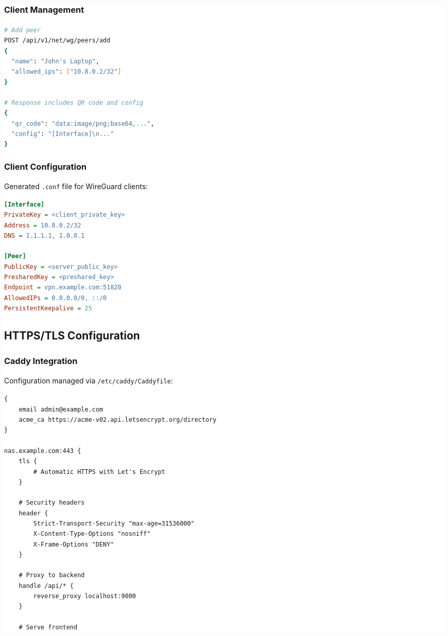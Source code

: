 ### Client Management

```bash
# Add peer
POST /api/v1/net/wg/peers/add
{
  "name": "John's Laptop",
  "allowed_ips": ["10.8.0.2/32"]
}

# Response includes QR code and config
{
  "qr_code": "data:image/png;base64,...",
  "config": "[Interface]\n..."
}
```

### Client Configuration

Generated `.conf` file for WireGuard clients:

```ini
[Interface]
PrivateKey = <client_private_key>
Address = 10.8.0.2/32
DNS = 1.1.1.1, 1.0.0.1

[Peer]
PublicKey = <server_public_key>
PresharedKey = <preshared_key>
Endpoint = vpn.example.com:51820
AllowedIPs = 0.0.0.0/0, ::/0
PersistentKeepalive = 25
```

## HTTPS/TLS Configuration

### Caddy Integration

Configuration managed via `/etc/caddy/Caddyfile`:

```caddyfile
{
    email admin@example.com
    acme_ca https://acme-v02.api.letsencrypt.org/directory
}

nas.example.com:443 {
    tls {
        # Automatic HTTPS with Let's Encrypt
    }
    
    # Security headers
    header {
        Strict-Transport-Security "max-age=31536000"
        X-Content-Type-Options "nosniff"
        X-Frame-Options "DENY"
    }
    
    # Proxy to backend
    handle /api/* {
        reverse_proxy localhost:9000
    }
    
    # Serve frontend
```